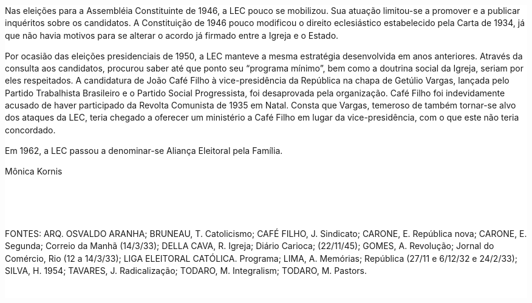 Nas eleições para a Assembléia Constituinte de 1946, a LEC pouco se
mobilizou. Sua atuação limitou-se a promover e a publicar inquéritos
sobre os candidatos. A Constituição de 1946 pouco modificou o direito
eclesiástico estabelecido pela Carta de 1934, já que não havia motivos
para se alterar o acordo já firmado entre a Igreja e o Estado.

Por ocasião das eleições presidenciais de 1950, a LEC manteve a mesma
estratégia desenvolvida em anos anteriores. Através da consulta aos
candidatos, procurou saber até que ponto seu “programa mínimo”, bem como
a doutrina social da Igreja, seriam por eles respeitados. A candidatura
de João Café Filho à vice-presidência da República na chapa de Getúlio
Vargas, lançada pelo Partido Trabalhista Brasileiro e o Partido Social
Progressista, foi desaprovada pela organização. Café Filho foi
indevidamente acusado de haver participado da Revolta Comunista de 1935
em Natal. Consta que Vargas, temeroso de também tornar-se alvo dos
ataques da LEC, teria chegado a oferecer um ministério a Café Filho em
lugar da vice-presidência, com o que este não teria concordado.

Em 1962, a LEC passou a denominar-se Aliança Eleitoral pela Família.

Mônica Kornis

 

 

FONTES: ARQ. OSVALDO ARANHA; BRUNEAU, T. Catolicismo; CAFÉ FILHO, J.
Sindicato; CARONE, E. República nova; CARONE, E. Segunda; Correio da
Manhã (14/3/33); DELLA CAVA, R. Igreja; Diário Carioca; (22/11/45);
GOMES, A. Revolução; Jornal do Comércio, Rio (12 a 14/3/33); LIGA
ELEITORAL CATÓLICA. Programa; LIMA, A. Memórias; República (27/11 e
6/12/32 e 24/2/33); SILVA, H. 1954; TAVARES, J. Radicalização; TODARO,
M. Integralism; TODARO, M. Pastors.

 
